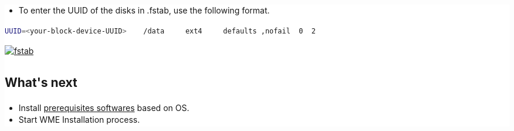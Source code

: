 - To enter the UUID of the disks in .fstab, use the following format.

```bash
UUID=<your-block-device-UUID>    /data     ext4     defaults ,nofail  0  2
```

[![fstab](/learn/assets/wme-setup/wme-setup-in-aws/fstab-external.png)](/learn/assets/wme-setup/wme-setup-in-aws/fstab-external.png)

## What's next

- Install [prerequisites softwares](/learn/on-premise/aws/install-prerequisites) based on OS.
- Start WME Installation process.
